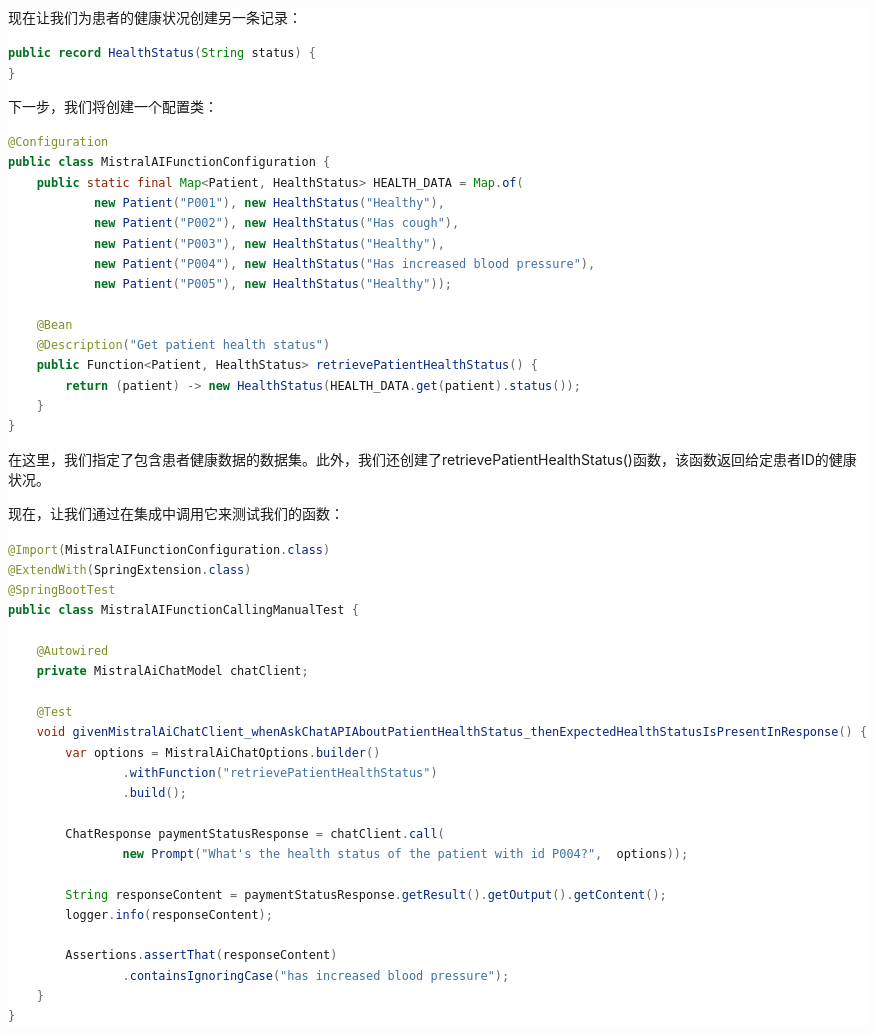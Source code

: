 现在让我们为患者的健康状况创建另一条记录：

```java
public record HealthStatus(String status) {
}
```

下一步，我们将创建一个配置类：

```java
@Configuration
public class MistralAIFunctionConfiguration {
    public static final Map<Patient, HealthStatus> HEALTH_DATA = Map.of(
            new Patient("P001"), new HealthStatus("Healthy"),
            new Patient("P002"), new HealthStatus("Has cough"),
            new Patient("P003"), new HealthStatus("Healthy"),
            new Patient("P004"), new HealthStatus("Has increased blood pressure"),
            new Patient("P005"), new HealthStatus("Healthy"));

    @Bean
    @Description("Get patient health status")
    public Function<Patient, HealthStatus> retrievePatientHealthStatus() {
        return (patient) -> new HealthStatus(HEALTH_DATA.get(patient).status());
    }
}
```

在这里，我们指定了包含患者健康数据的数据集。此外，我们还创建了retrievePatientHealthStatus()函数，该函数返回给定患者ID的健康状况。

现在，让我们通过在集成中调用它来测试我们的函数：

```java
@Import(MistralAIFunctionConfiguration.class)
@ExtendWith(SpringExtension.class)
@SpringBootTest
public class MistralAIFunctionCallingManualTest {

    @Autowired
    private MistralAiChatModel chatClient;

    @Test
    void givenMistralAiChatClient_whenAskChatAPIAboutPatientHealthStatus_thenExpectedHealthStatusIsPresentInResponse() {
        var options = MistralAiChatOptions.builder()
                .withFunction("retrievePatientHealthStatus")
                .build();

        ChatResponse paymentStatusResponse = chatClient.call(
                new Prompt("What's the health status of the patient with id P004?",  options));

        String responseContent = paymentStatusResponse.getResult().getOutput().getContent();
        logger.info(responseContent);

        Assertions.assertThat(responseContent)
                .containsIgnoringCase("has increased blood pressure");
    }
}
```
